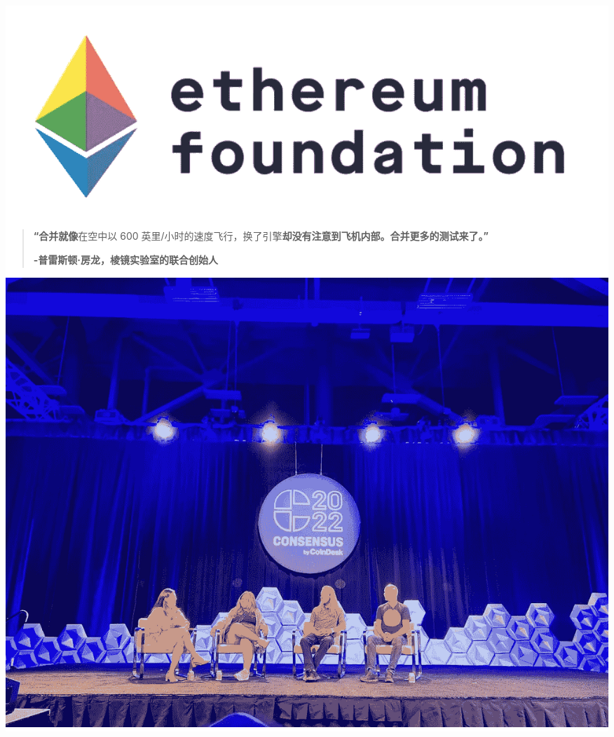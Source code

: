 **![](img/9d3457f49d285c11d3b0573fb5ee785c.png)**

> **“合并就像**在空中以 600 英里/小时的速度飞行，换了引擎**却没有注意到飞机内部。合并更多的测试来了。”**
> 
> ****-普雷斯顿·房龙，棱镜实验室的联合创始人****

**![](img/ded9c12f96ab7fb9d588d73b3a689090.png)**
